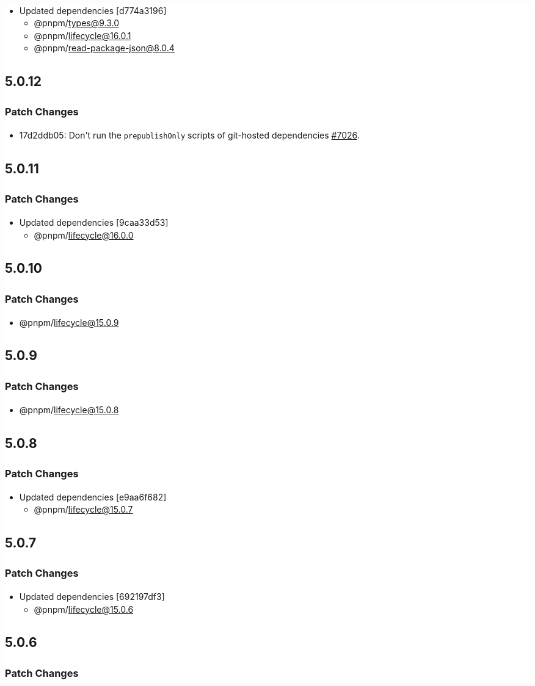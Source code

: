 - Updated dependencies [d774a3196]
  - @pnpm/types@9.3.0
  - @pnpm/lifecycle@16.0.1
  - @pnpm/read-package-json@8.0.4

## 5.0.12

### Patch Changes

- 17d2ddb05: Don't run the `prepublishOnly` scripts of git-hosted dependencies [#7026](https://github.com/pnpm/pnpm/issues/7026).

## 5.0.11

### Patch Changes

- Updated dependencies [9caa33d53]
  - @pnpm/lifecycle@16.0.0

## 5.0.10

### Patch Changes

- @pnpm/lifecycle@15.0.9

## 5.0.9

### Patch Changes

- @pnpm/lifecycle@15.0.8

## 5.0.8

### Patch Changes

- Updated dependencies [e9aa6f682]
  - @pnpm/lifecycle@15.0.7

## 5.0.7

### Patch Changes

- Updated dependencies [692197df3]
  - @pnpm/lifecycle@15.0.6

## 5.0.6

### Patch Changes
